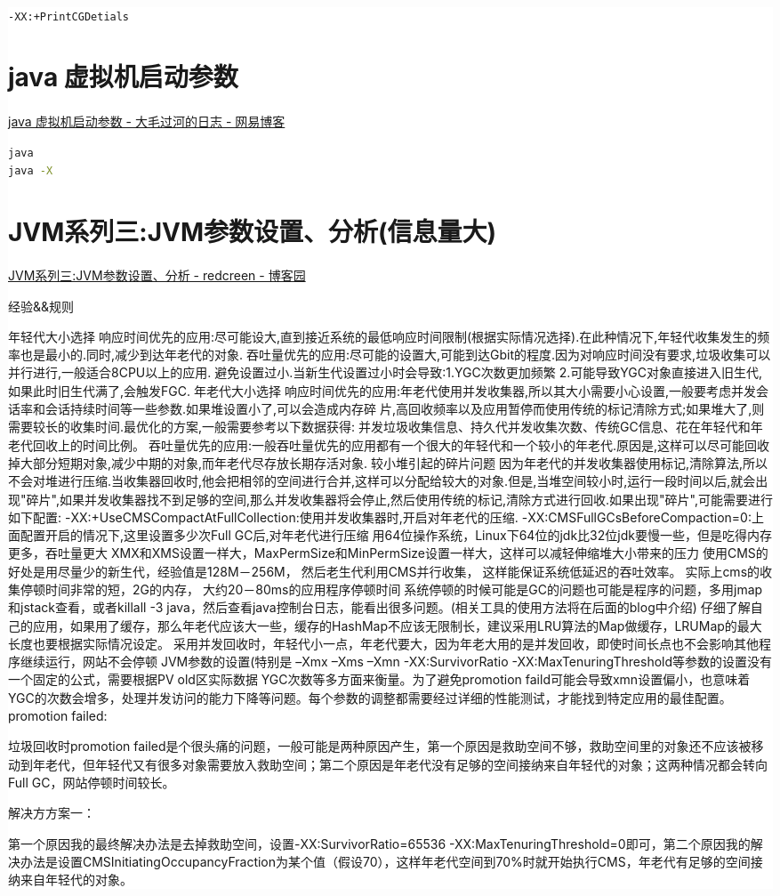 `-XX:+PrintCGDetials`

# java 虚拟机启动参数

[java 虚拟机启动参数 - 大毛过河的日志 - 网易博客 ](http://blog.163.com/wb_zhaoyuwei/blog/static/183075439201111524716439/)

```bash
java
java -X
```

# JVM系列三:JVM参数设置、分析(信息量大)

[JVM系列三:JVM参数设置、分析 - redcreen - 博客园 ](http://www.cnblogs.com/redcreen/archive/2011/05/04/2037057.html)

经验&&规则

年轻代大小选择
响应时间优先的应用:尽可能设大,直到接近系统的最低响应时间限制(根据实际情况选择).在此种情况下,年轻代收集发生的频率也是最小的.同时,减少到达年老代的对象.
吞吐量优先的应用:尽可能的设置大,可能到达Gbit的程度.因为对响应时间没有要求,垃圾收集可以并行进行,一般适合8CPU以上的应用.
避免设置过小.当新生代设置过小时会导致:1.YGC次数更加频繁 2.可能导致YGC对象直接进入旧生代,如果此时旧生代满了,会触发FGC.
年老代大小选择
响应时间优先的应用:年老代使用并发收集器,所以其大小需要小心设置,一般要考虑并发会话率和会话持续时间等一些参数.如果堆设置小了,可以会造成内存碎 片,高回收频率以及应用暂停而使用传统的标记清除方式;如果堆大了,则需要较长的收集时间.最优化的方案,一般需要参考以下数据获得:
并发垃圾收集信息、持久代并发收集次数、传统GC信息、花在年轻代和年老代回收上的时间比例。
吞吐量优先的应用:一般吞吐量优先的应用都有一个很大的年轻代和一个较小的年老代.原因是,这样可以尽可能回收掉大部分短期对象,减少中期的对象,而年老代尽存放长期存活对象.
较小堆引起的碎片问题
因为年老代的并发收集器使用标记,清除算法,所以不会对堆进行压缩.当收集器回收时,他会把相邻的空间进行合并,这样可以分配给较大的对象.但是,当堆空间较小时,运行一段时间以后,就会出现"碎片",如果并发收集器找不到足够的空间,那么并发收集器将会停止,然后使用传统的标记,清除方式进行回收.如果出现"碎片",可能需要进行如下配置:
-XX:+UseCMSCompactAtFullCollection:使用并发收集器时,开启对年老代的压缩.
-XX:CMSFullGCsBeforeCompaction=0:上面配置开启的情况下,这里设置多少次Full GC后,对年老代进行压缩
用64位操作系统，Linux下64位的jdk比32位jdk要慢一些，但是吃得内存更多，吞吐量更大
XMX和XMS设置一样大，MaxPermSize和MinPermSize设置一样大，这样可以减轻伸缩堆大小带来的压力
使用CMS的好处是用尽量少的新生代，经验值是128M－256M， 然后老生代利用CMS并行收集， 这样能保证系统低延迟的吞吐效率。 实际上cms的收集停顿时间非常的短，2G的内存， 大约20－80ms的应用程序停顿时间
系统停顿的时候可能是GC的问题也可能是程序的问题，多用jmap和jstack查看，或者killall -3 java，然后查看java控制台日志，能看出很多问题。(相关工具的使用方法将在后面的blog中介绍)
仔细了解自己的应用，如果用了缓存，那么年老代应该大一些，缓存的HashMap不应该无限制长，建议采用LRU算法的Map做缓存，LRUMap的最大长度也要根据实际情况设定。
采用并发回收时，年轻代小一点，年老代要大，因为年老大用的是并发回收，即使时间长点也不会影响其他程序继续运行，网站不会停顿
JVM参数的设置(特别是 –Xmx –Xms –Xmn -XX:SurvivorRatio  -XX:MaxTenuringThreshold等参数的设置没有一个固定的公式，需要根据PV old区实际数据 YGC次数等多方面来衡量。为了避免promotion faild可能会导致xmn设置偏小，也意味着YGC的次数会增多，处理并发访问的能力下降等问题。每个参数的调整都需要经过详细的性能测试，才能找到特定应用的最佳配置。
promotion failed:

垃圾回收时promotion failed是个很头痛的问题，一般可能是两种原因产生，第一个原因是救助空间不够，救助空间里的对象还不应该被移动到年老代，但年轻代又有很多对象需要放入救助空间；第二个原因是年老代没有足够的空间接纳来自年轻代的对象；这两种情况都会转向Full GC，网站停顿时间较长。

解决方方案一：

第一个原因我的最终解决办法是去掉救助空间，设置-XX:SurvivorRatio=65536 -XX:MaxTenuringThreshold=0即可，第二个原因我的解决办法是设置CMSInitiatingOccupancyFraction为某个值（假设70），这样年老代空间到70%时就开始执行CMS，年老代有足够的空间接纳来自年轻代的对象。
